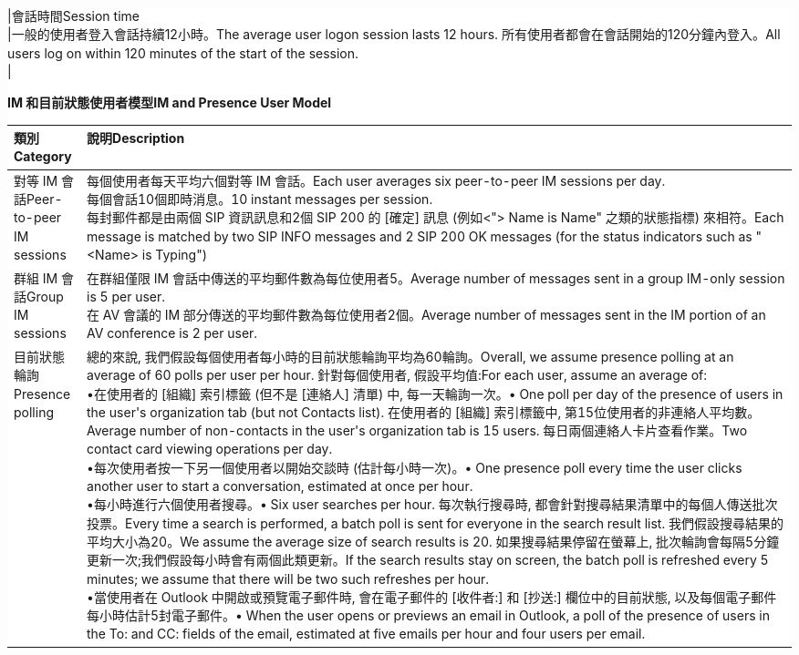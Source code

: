 |<span data-ttu-id="4d5c2-155">會話時間</span><span class="sxs-lookup"><span data-stu-id="4d5c2-155">Session time</span></span>  <br/> |<span data-ttu-id="4d5c2-156">一般的使用者登入會話持續12小時。</span><span class="sxs-lookup"><span data-stu-id="4d5c2-156">The average user logon session lasts 12 hours.</span></span> <span data-ttu-id="4d5c2-157">所有使用者都會在會話開始的120分鐘內登入。</span><span class="sxs-lookup"><span data-stu-id="4d5c2-157">All users log on within 120 minutes of the start of the session.</span></span>  <br/> |
   
<span data-ttu-id="4d5c2-158">**IM 和目前狀態使用者模型**</span><span class="sxs-lookup"><span data-stu-id="4d5c2-158">**IM and Presence User Model**</span></span>

|<span data-ttu-id="4d5c2-159">**類別**</span><span class="sxs-lookup"><span data-stu-id="4d5c2-159">**Category**</span></span>|<span data-ttu-id="4d5c2-160">**說明**</span><span class="sxs-lookup"><span data-stu-id="4d5c2-160">**Description**</span></span>|
|:-----|:-----|
|<span data-ttu-id="4d5c2-161">對等 IM 會話</span><span class="sxs-lookup"><span data-stu-id="4d5c2-161">Peer-to-peer IM sessions</span></span>  <br/> |<span data-ttu-id="4d5c2-162">每個使用者每天平均六個對等 IM 會話。</span><span class="sxs-lookup"><span data-stu-id="4d5c2-162">Each user averages six peer-to-peer IM sessions per day.</span></span>  <br/> <span data-ttu-id="4d5c2-163">每個會話10個即時消息。</span><span class="sxs-lookup"><span data-stu-id="4d5c2-163">10 instant messages per session.</span></span>  <br/> <span data-ttu-id="4d5c2-164">每封郵件都是由兩個 SIP 資訊訊息和2個 SIP 200 的 [確定] 訊息 (例如\<"\> Name is Name" 之類的狀態指標) 來相符。</span><span class="sxs-lookup"><span data-stu-id="4d5c2-164">Each message is matched by two SIP INFO messages and 2 SIP 200 OK messages (for the status indicators such as "\<Name\> is Typing")</span></span>  <br/> |
|<span data-ttu-id="4d5c2-165">群組 IM 會話</span><span class="sxs-lookup"><span data-stu-id="4d5c2-165">Group IM sessions</span></span>  <br/> |<span data-ttu-id="4d5c2-166">在群組僅限 IM 會話中傳送的平均郵件數為每位使用者5。</span><span class="sxs-lookup"><span data-stu-id="4d5c2-166">Average number of messages sent in a group IM-only session is 5 per user.</span></span>  <br/> <span data-ttu-id="4d5c2-167">在 AV 會議的 IM 部分傳送的平均郵件數為每位使用者2個。</span><span class="sxs-lookup"><span data-stu-id="4d5c2-167">Average number of messages sent in the IM portion of an AV conference is 2 per user.</span></span>  <br/> |
|<span data-ttu-id="4d5c2-168">目前狀態輪詢</span><span class="sxs-lookup"><span data-stu-id="4d5c2-168">Presence polling</span></span>  <br/> |<span data-ttu-id="4d5c2-169">總的來說, 我們假設每個使用者每小時的目前狀態輪詢平均為60輪詢。</span><span class="sxs-lookup"><span data-stu-id="4d5c2-169">Overall, we assume presence polling at an average of 60 polls per user per hour.</span></span> <span data-ttu-id="4d5c2-170">針對每個使用者, 假設平均值:</span><span class="sxs-lookup"><span data-stu-id="4d5c2-170">For each user, assume an average of:</span></span>  <br/> <span data-ttu-id="4d5c2-171">•在使用者的 [組織] 索引標籤 (但不是 [連絡人] 清單) 中, 每一天輪詢一次。</span><span class="sxs-lookup"><span data-stu-id="4d5c2-171">• One poll per day of the presence of users in the user's organization tab (but not Contacts list).</span></span> <span data-ttu-id="4d5c2-172">在使用者的 [組織] 索引標籤中, 第15位使用者的非連絡人平均數。</span><span class="sxs-lookup"><span data-stu-id="4d5c2-172">Average number of non-contacts in the user's organization tab is 15 users.</span></span> <span data-ttu-id="4d5c2-173">每日兩個連絡人卡片查看作業。</span><span class="sxs-lookup"><span data-stu-id="4d5c2-173">Two contact card viewing operations per day.</span></span>  <br/> <span data-ttu-id="4d5c2-174">•每次使用者按一下另一個使用者以開始交談時 (估計每小時一次)。</span><span class="sxs-lookup"><span data-stu-id="4d5c2-174">• One presence poll every time the user clicks another user to start a conversation, estimated at once per hour.</span></span>  <br/> <span data-ttu-id="4d5c2-175">•每小時進行六個使用者搜尋。</span><span class="sxs-lookup"><span data-stu-id="4d5c2-175">• Six user searches per hour.</span></span> <span data-ttu-id="4d5c2-176">每次執行搜尋時, 都會針對搜尋結果清單中的每個人傳送批次投票。</span><span class="sxs-lookup"><span data-stu-id="4d5c2-176">Every time a search is performed, a batch poll is sent for everyone in the search result list.</span></span> <span data-ttu-id="4d5c2-177">我們假設搜尋結果的平均大小為20。</span><span class="sxs-lookup"><span data-stu-id="4d5c2-177">We assume the average size of search results is 20.</span></span> <span data-ttu-id="4d5c2-178">如果搜尋結果停留在螢幕上, 批次輪詢會每隔5分鐘更新一次;我們假設每小時會有兩個此類更新。</span><span class="sxs-lookup"><span data-stu-id="4d5c2-178">If the search results stay on screen, the batch poll is refreshed every 5 minutes; we assume that there will be two such refreshes per hour.</span></span>  <br/> <span data-ttu-id="4d5c2-179">•當使用者在 Outlook 中開啟或預覽電子郵件時, 會在電子郵件的 [收件者:] 和 [抄送:] 欄位中的目前狀態, 以及每個電子郵件每小時估計5封電子郵件。</span><span class="sxs-lookup"><span data-stu-id="4d5c2-179">• When the user opens or previews an email in Outlook, a poll of the presence of users in the To: and CC: fields of the email, estimated at five emails per hour and four users per email.</span></span>  <br/> |